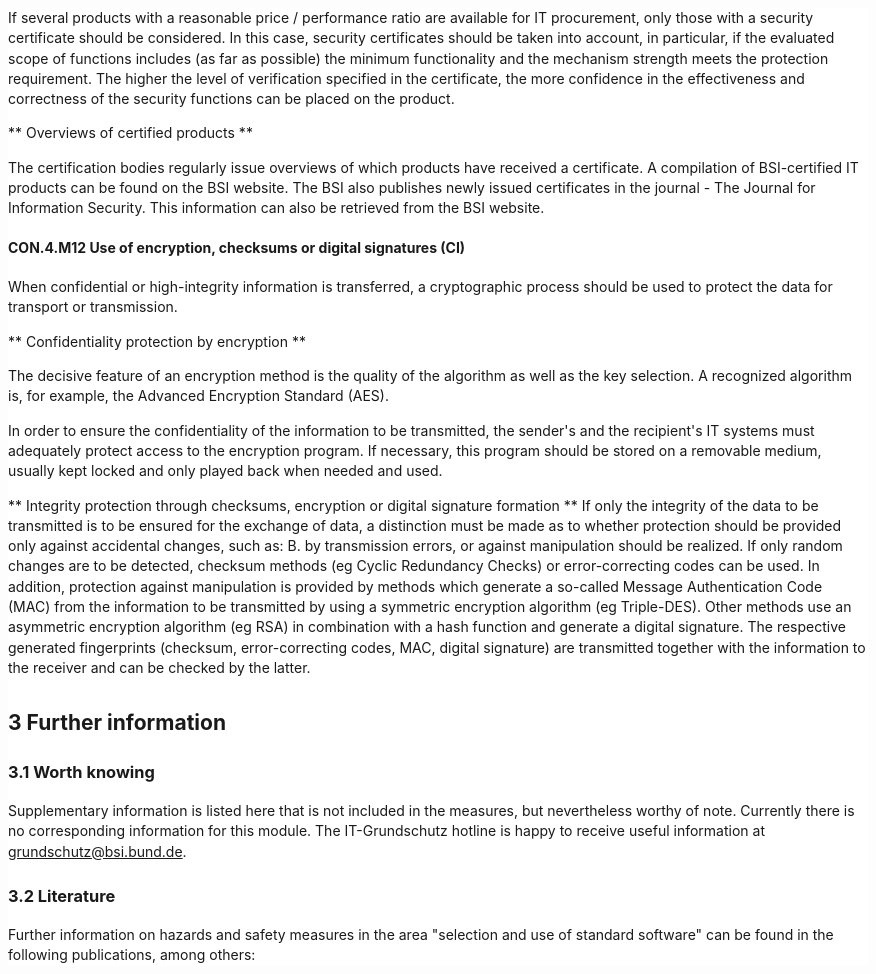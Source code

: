 If several products with a reasonable price / performance ratio are available for IT procurement, only those with a security certificate should be considered. In this case, security certificates should be taken into account, in particular, if the evaluated scope of functions includes (as far as possible) the minimum functionality and the mechanism strength meets the protection requirement. The higher the level of verification specified in the certificate, the more confidence in the effectiveness and correctness of the security functions can be placed on the product.

** Overviews of certified products **

The certification bodies regularly issue overviews of which products have received a certificate. A compilation of BSI-certified IT products can be found on the BSI website. The BSI also publishes newly issued certificates in the journal <kes> - The Journal for Information Security. This information can also be retrieved from the BSI website.

#### CON.4.M12 Use of encryption, checksums or digital signatures (CI)

When confidential or high-integrity information is transferred, a cryptographic process should be used to protect the data for transport or transmission.

** Confidentiality protection by encryption **

The decisive feature of an encryption method is the quality of the algorithm as well as the key selection. A recognized algorithm is, for example, the Advanced Encryption Standard (AES).

In order to ensure the confidentiality of the information to be transmitted, the sender's and the recipient's IT systems must adequately protect access to the encryption program. If necessary, this program should be stored on a removable medium, usually kept locked and only played back when needed and used.

** Integrity protection through checksums, encryption or digital signature formation **
If only the integrity of the data to be transmitted is to be ensured for the exchange of data, a distinction must be made as to whether protection should be provided only against accidental changes, such as: B. by transmission errors, or against manipulation should be realized. If only random changes are to be detected, checksum methods (eg Cyclic Redundancy Checks) or error-correcting codes can be used. In addition, protection against manipulation is provided by methods which generate a so-called Message Authentication Code (MAC) from the information to be transmitted by using a symmetric encryption algorithm (eg Triple-DES). Other methods use an asymmetric encryption algorithm (eg RSA) in combination with a hash function and generate a digital signature. The respective generated fingerprints (checksum, error-correcting codes, MAC, digital signature) are transmitted together with the information to the receiver and can be checked by the latter.

3 Further information
------------------------------

### 3.1 Worth knowing

Supplementary information is listed here that is not included in the measures, but nevertheless worthy of note. Currently there is no corresponding information for this module. The IT-Grundschutz hotline is happy to receive useful information at grundschutz@bsi.bund.de.

### 3.2 Literature

Further information on hazards and safety measures in the area "selection and use of standard software" can be found in the following publications, among others:
